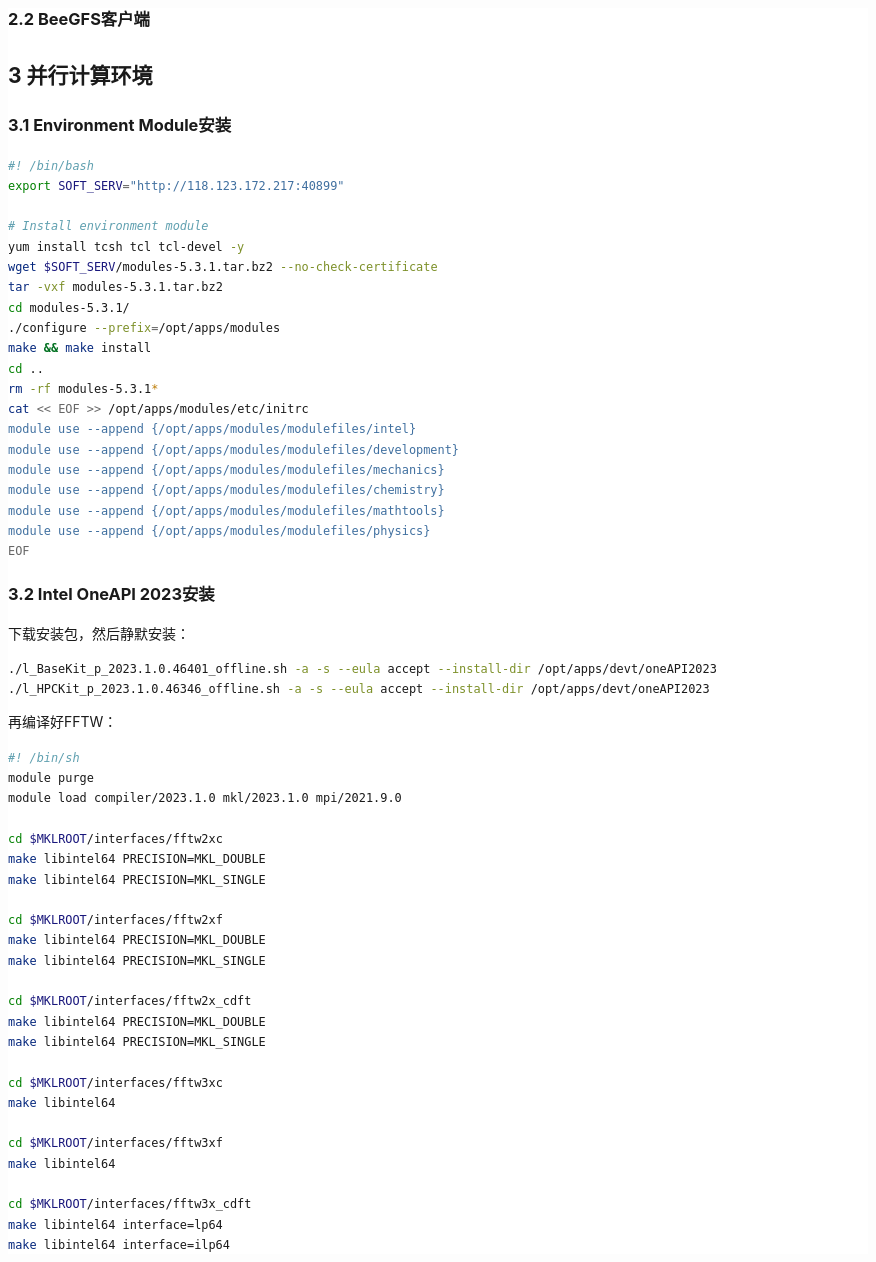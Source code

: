 
### 2.2 BeeGFS客户端

## 3 并行计算环境

### 3.1 Environment Module安装
```bash
#! /bin/bash
export SOFT_SERV="http://118.123.172.217:40899"

# Install environment module
yum install tcsh tcl tcl-devel -y
wget $SOFT_SERV/modules-5.3.1.tar.bz2 --no-check-certificate
tar -vxf modules-5.3.1.tar.bz2
cd modules-5.3.1/
./configure --prefix=/opt/apps/modules
make && make install
cd ..
rm -rf modules-5.3.1*
cat << EOF >> /opt/apps/modules/etc/initrc
module use --append {/opt/apps/modules/modulefiles/intel}
module use --append {/opt/apps/modules/modulefiles/development}
module use --append {/opt/apps/modules/modulefiles/mechanics}
module use --append {/opt/apps/modules/modulefiles/chemistry}
module use --append {/opt/apps/modules/modulefiles/mathtools}
module use --append {/opt/apps/modules/modulefiles/physics}
EOF
```


### 3.2 Intel OneAPI 2023安装
下载安装包，然后静默安装：
```bash
./l_BaseKit_p_2023.1.0.46401_offline.sh -a -s --eula accept --install-dir /opt/apps/devt/oneAPI2023
./l_HPCKit_p_2023.1.0.46346_offline.sh -a -s --eula accept --install-dir /opt/apps/devt/oneAPI2023
```
再编译好FFTW：
```bash
#! /bin/sh
module purge
module load compiler/2023.1.0 mkl/2023.1.0 mpi/2021.9.0

cd $MKLROOT/interfaces/fftw2xc
make libintel64 PRECISION=MKL_DOUBLE
make libintel64 PRECISION=MKL_SINGLE

cd $MKLROOT/interfaces/fftw2xf
make libintel64 PRECISION=MKL_DOUBLE
make libintel64 PRECISION=MKL_SINGLE

cd $MKLROOT/interfaces/fftw2x_cdft
make libintel64 PRECISION=MKL_DOUBLE
make libintel64 PRECISION=MKL_SINGLE

cd $MKLROOT/interfaces/fftw3xc
make libintel64

cd $MKLROOT/interfaces/fftw3xf
make libintel64

cd $MKLROOT/interfaces/fftw3x_cdft
make libintel64 interface=lp64
make libintel64 interface=ilp64
```